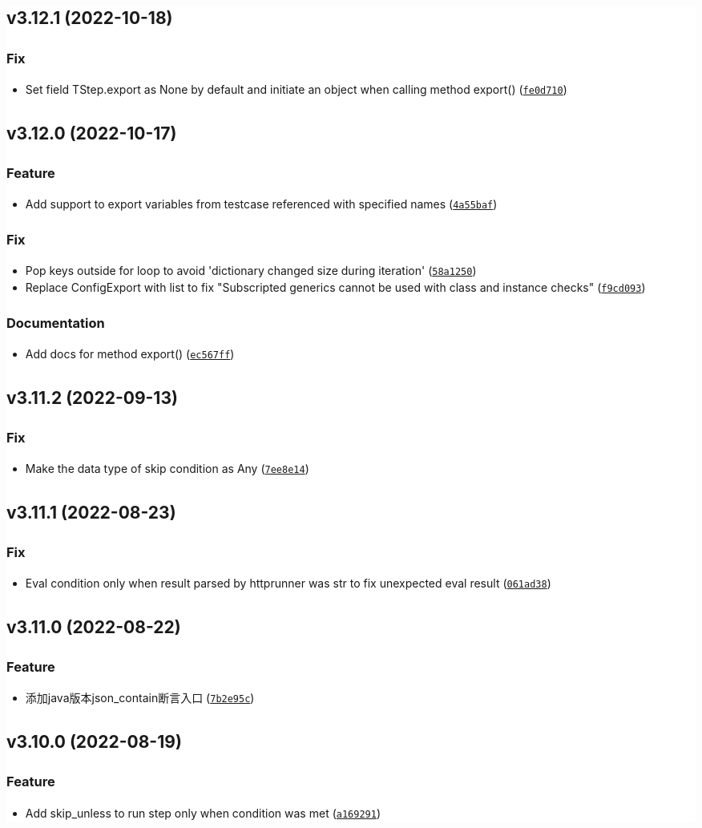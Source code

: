 ## v3.12.1 (2022-10-18)
### Fix
* Set field TStep.export as None by default and initiate an object when calling method export() ([`fe0d710`](https://fangcun.vesync.cn/raigordeng/httprunner/-/commit/fe0d71070368af4c123629e3334bfc1c6ca6d93a))

## v3.12.0 (2022-10-17)
### Feature
* Add support to export variables from testcase referenced with specified names ([`4a55baf`](https://fangcun.vesync.cn/raigordeng/httprunner/-/commit/4a55bafcf5c3b9560e9f436d810ef648a8b464d7))

### Fix
* Pop keys outside for loop to avoid 'dictionary changed size during iteration' ([`58a1250`](https://fangcun.vesync.cn/raigordeng/httprunner/-/commit/58a1250e4c7ea4d4aefb6fa8de2b82e4cdc708c2))
* Replace ConfigExport with list to fix "Subscripted generics cannot be used with class and instance checks" ([`f9cd093`](https://fangcun.vesync.cn/raigordeng/httprunner/-/commit/f9cd0933faa8a8fdd0c752b56496e6041911ea7a))

### Documentation
* Add docs for method export() ([`ec567ff`](https://fangcun.vesync.cn/raigordeng/httprunner/-/commit/ec567ff0d52003b26af62ad9b993a58efe729826))

## v3.11.2 (2022-09-13)
### Fix
* Make the data type of skip condition as Any ([`7ee8e14`](https://fangcun.vesync.cn/raigordeng/httprunner/-/commit/7ee8e14a1c17bb1a7b9d7a5e8af643262d0eb911))

## v3.11.1 (2022-08-23)
### Fix
* Eval condition only when result parsed by httprunner was str to fix unexpected eval result ([`061ad38`](https://fangcun.vesync.cn/raigordeng/httprunner/-/commit/061ad385f9eb9d00db5793f571eca7c455453b7e))

## v3.11.0 (2022-08-22)
### Feature
* 添加java版本json_contain断言入口 ([`7b2e95c`](https://fangcun.vesync.cn/raigordeng/httprunner/-/commit/7b2e95c01959626ea44a6f32ff6ccae2e2573c6e))

## v3.10.0 (2022-08-19)
### Feature
* Add skip_unless to run step only when condition was met ([`a169291`](https://fangcun.vesync.cn/raigordeng/httprunner/-/commit/a1692918f8d40b7c12367fb2ad6672015402c470))
